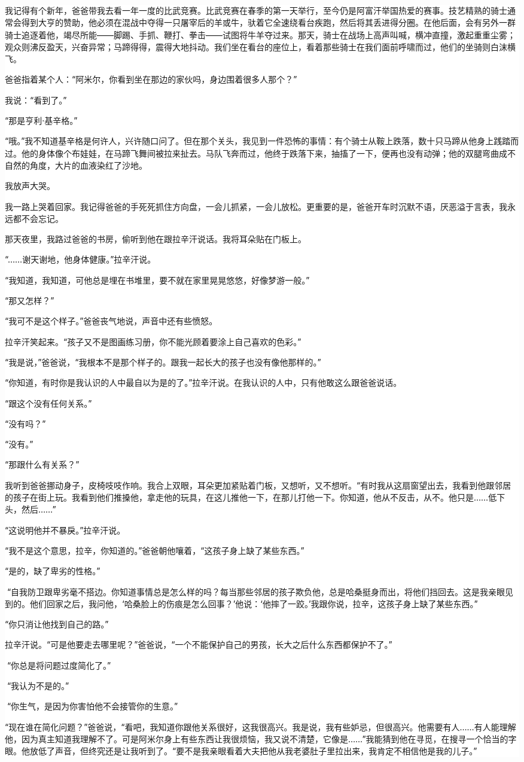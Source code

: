 我记得有个新年，爸爸带我去看一年一度的比武竞赛。比武竞赛在春季的第一天举行，至今仍是阿富汗举国热爱的赛事。技艺精熟的骑士通常会得到大亨的赞助，他必须在混战中夺得一只屠宰后的羊或牛，驮着它全速绕看台疾跑，然后将其丢进得分圈。在他后面，会有另外一群骑士追逐着他，竭尽所能——脚踢、手抓、鞭打、拳击——试图将牛羊夺过来。那天，骑士在战场上高声叫喊，横冲直撞，激起重重尘雾；观众则沸反盈天，兴奋异常；马蹄得得，震得大地抖动。我们坐在看台的座位上，看着那些骑士在我们面前呼啸而过，他们的坐骑则白沫横飞。

爸爸指着某个人：“阿米尔，你看到坐在那边的家伙吗，身边围着很多人那个？”

我说：“看到了。”

“那是亨利·基辛格。”

“哦。”我不知道基辛格是何许人，兴许随口问了。但在那个关头，我见到一件恐怖的事情：有个骑士从鞍上跌落，数十只马蹄从他身上践踏而过。他的身体像个布娃娃，在马蹄飞舞间被拉来扯去。马队飞奔而过，他终于跌落下来，抽搐了一下，便再也没有动弹；他的双腿弯曲成不自然的角度，大片的血液染红了沙地。

我放声大哭。

我一路上哭着回家。我记得爸爸的手死死抓住方向盘，一会儿抓紧，一会儿放松。更重要的是，爸爸开车时沉默不语，厌恶溢于言表，我永远都不会忘记。

那天夜里，我路过爸爸的书房，偷听到他在跟拉辛汗说话。我将耳朵贴在门板上。

“……谢天谢地，他身体健康。”拉辛汗说。

“我知道，我知道，可他总是埋在书堆里，要不就在家里晃晃悠悠，好像梦游一般。”

“那又怎样？”

“我可不是这个样子。”爸爸丧气地说，声音中还有些愤怒。

拉辛汗笑起来。“孩子又不是图画练习册，你不能光顾着要涂上自己喜欢的色彩。”

“我是说，”爸爸说，“我根本不是那个样子的。跟我一起长大的孩子也没有像他那样的。”

“你知道，有时你是我认识的人中最自以为是的了。”拉辛汗说。在我认识的人中，只有他敢这么跟爸爸说话。

“跟这个没有任何关系。”

“没有吗？”

“没有。”

“那跟什么有关系？”

我听到爸爸挪动身子，皮椅吱吱作响。我合上双眼，耳朵更加紧贴着门板，又想听，又不想听。“有时我从这扇窗望出去，我看到他跟邻居的孩子在街上玩。我看到他们推搡他，拿走他的玩具，在这儿推他一下，在那儿打他一下。你知道，他从不反击，从不。他只是……低下头，然后……”

“这说明他并不暴戾。”拉辛汗说。

“我不是这个意思，拉辛，你知道的。”爸爸朝他嚷着，“这孩子身上缺了某些东西。”

“是的，缺了卑劣的性格。”

 “自我防卫跟卑劣毫不搭边。你知道事情总是怎么样的吗？每当那些邻居的孩子欺负他，总是哈桑挺身而出，将他们挡回去。这是我亲眼见到的。他们回家之后，我问他，‘哈桑脸上的伤痕是怎么回事？’他说：‘他摔了一跤。’我跟你说，拉辛，这孩子身上缺了某些东西。”

“你只消让他找到自己的路。”

拉辛汗说。“可是他要走去哪里呢？”爸爸说，“一个不能保护自己的男孩，长大之后什么东西都保护不了。”

 “你总是将问题过度简化了。”

 “我认为不是的。”

 “你生气，是因为你害怕他不会接管你的生意。”

“现在谁在简化问题？”爸爸说，“看吧，我知道你跟他关系很好，这我很高兴。我是说，我有些妒忌，但很高兴。他需要有人……有人能理解他，因为真主知道我理解不了。可是阿米尔身上有些东西让我很烦恼，我又说不清楚，它像是……”我能猜到他在寻觅，在搜寻一个恰当的字眼。他放低了声音，但终究还是让我听到了。“要不是我亲眼看着大夫把他从我老婆肚子里拉出来，我肯定不相信他是我的儿子。”
